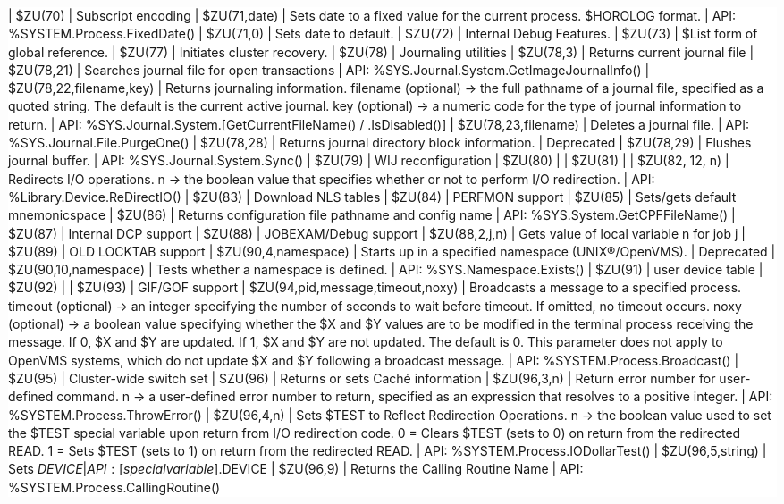 | $ZU(70) | Subscript encoding
| $ZU(71,date) | Sets date to a fixed value for the current process. $HOROLOG format. | API: %SYSTEM.Process.FixedDate()
| $ZU(71,0) | Sets date to default.
| $ZU(72) | Internal Debug Features.
| $ZU(73) | $List form of global reference.
| $ZU(77) | Initiates cluster recovery.
| $ZU(78) | Journaling utilities
| $ZU(78,3) | Returns current journal file
| $ZU(78,21) | Searches journal file for open transactions | API: %SYS.Journal.System.GetImageJournalInfo()
| $ZU(78,22,filename,key) | Returns journaling information. filename (optional) -> the full pathname of a journal file, specified as a quoted string. The default is the current active journal. key (optional) -> a numeric code for the type of journal information to return. | API: %SYS.Journal.System.[GetCurrentFileName() / .IsDisabled()]
| $ZU(78,23,filename) | Deletes a journal file. | API: %SYS.Journal.File.PurgeOne()
| $ZU(78,28) | Returns journal directory block information. | Deprecated
| $ZU(78,29) | Flushes journal buffer. | API: %SYS.Journal.System.Sync() 
| $ZU(79) | WIJ reconfiguration
| $ZU(80) | 
| $ZU(81) | 
| $ZU(82, 12, n) | Redirects I/O operations.  n -> the boolean value that specifies whether or not to perform I/O redirection. | API: %Library.Device.ReDirectIO()
| $ZU(83) | Download NLS tables
| $ZU(84) | PERFMON support
| $ZU(85) | Sets/gets default mnemonicspace
| $ZU(86) | Returns configuration file pathname and config name | API: %SYS.System.GetCPFFileName()
| $ZU(87) | Internal DCP support
| $ZU(88) | JOBEXAM/Debug support
| $ZU(88,2,j,n) | Gets value of local variable n for job j
| $ZU(89) | OLD LOCKTAB support
| $ZU(90,4,namespace) | Starts up in a specified namespace (UNIX®/OpenVMS).  | Deprecated
| $ZU(90,10,namespace) | Tests whether a namespace is defined. | API: %SYS.Namespace.Exists()
| $ZU(91) | user device table
| $ZU(92) | 
| $ZU(93) | GIF/GOF support
| $ZU(94,pid,message,timeout,noxy) | Broadcasts a message to a specified process. timeout (optional) -> an integer specifying the number of seconds to wait before timeout. If omitted, no timeout occurs. noxy (optional) -> a boolean value specifying whether the $X and $Y values are to be modified in the terminal process receiving the message. If 0, $X and $Y are updated. If 1, $X and $Y are not updated. The default is 0. This parameter does not apply to OpenVMS systems, which do not update $X and $Y following a broadcast message. | API: %SYSTEM.Process.Broadcast()
| $ZU(95) | Cluster-wide switch set
| $ZU(96) | Returns or sets Caché information
| $ZU(96,3,n) | Return error number for user-defined command. n -> a user-defined error number to return, specified as an expression that resolves to a positive integer. | API: %SYSTEM.Process.ThrowError()
| $ZU(96,4,n) | Sets $TEST to Reflect Redirection Operations.  n -> the boolean value used to set the $TEST special variable upon return from I/O redirection code. 0 = Clears $TEST (sets to 0) on return from the redirected READ. 1 = Sets $TEST (sets to 1) on return from the redirected READ. | API: %SYSTEM.Process.IODollarTest()
| $ZU(96,5,string) | Sets $DEVICE | API: [special variable].$DEVICE
| $ZU(96,9) | Returns the Calling Routine Name | API: %SYSTEM.Process.CallingRoutine()